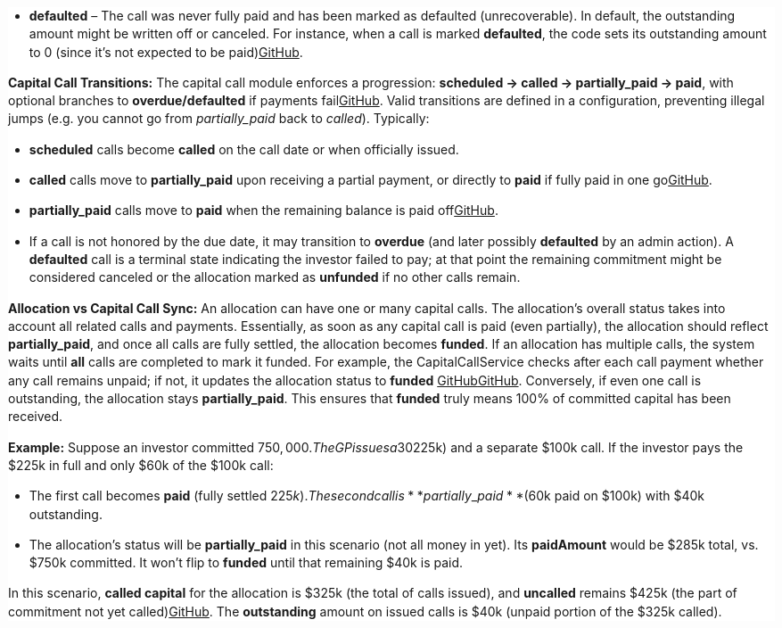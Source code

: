 - **defaulted** – The call was never fully paid and has been marked as defaulted (unrecoverable). In default, the outstanding amount might be written off or canceled. For instance, when a call is marked **defaulted**, the code sets its outstanding amount to 0 (since it’s not expected to be paid)[GitHub](https://github.com/0xGonz/DealFlowLifecyclev1/blob/cd713fac20e640e937710016bf0ca89be93ef2a5/server/services/capital-call.service.ts).


**Capital Call Transitions:** The capital call module enforces a progression: **scheduled → called → partially\_paid → paid**, with optional branches to **overdue/defaulted** if payments fail[GitHub](https://github.com/0xGonz/DealFlowLifecyclev1/blob/cd713fac20e640e937710016bf0ca89be93ef2a5/ALLOCATION_FUNDS_CAPITAL_CALLS_ANALYSIS.md). Valid transitions are defined in a configuration, preventing illegal jumps (e.g. you cannot go from _partially\_paid_ back to _called_). Typically:

- **scheduled** calls become **called** on the call date or when officially issued.

- **called** calls move to **partially\_paid** upon receiving a partial payment, or directly to **paid** if fully paid in one go[GitHub](https://github.com/0xGonz/DealFlowLifecyclev1/blob/cd713fac20e640e937710016bf0ca89be93ef2a5/ALLOCATION_FUNDS_CAPITAL_CALLS_ANALYSIS.md).

- **partially\_paid** calls move to **paid** when the remaining balance is paid off[GitHub](https://github.com/0xGonz/DealFlowLifecyclev1/blob/cd713fac20e640e937710016bf0ca89be93ef2a5/ALLOCATION_FUNDS_CAPITAL_CALLS_ANALYSIS.md).

- If a call is not honored by the due date, it may transition to **overdue** (and later possibly **defaulted** by an admin action). A **defaulted** call is a terminal state indicating the investor failed to pay; at that point the remaining commitment might be considered canceled or the allocation marked as **unfunded** if no other calls remain.


**Allocation vs Capital Call Sync:** An allocation can have one or many capital calls. The allocation’s overall status takes into account all related calls and payments. Essentially, as soon as any capital call is paid (even partially), the allocation should reflect **partially\_paid**, and once all calls are fully settled, the allocation becomes **funded**. If an allocation has multiple calls, the system waits until **all** calls are completed to mark it funded. For example, the CapitalCallService checks after each call payment whether any call remains unpaid; if not, it updates the allocation status to **funded** [GitHub](https://github.com/0xGonz/DealFlowLifecyclev1/blob/cd713fac20e640e937710016bf0ca89be93ef2a5/server/services/capital-call.service.ts)[GitHub](https://github.com/0xGonz/DealFlowLifecyclev1/blob/cd713fac20e640e937710016bf0ca89be93ef2a5/server/services/capital-call.service.ts). Conversely, if even one call is outstanding, the allocation stays **partially\_paid**. This ensures that **funded** truly means 100% of committed capital has been received.

**Example:** Suppose an investor committed $750,000. The GP issues a 30% call ($225k) and a separate $100k call. If the investor pays the $225k in full and only $60k of the $100k call:

- The first call becomes **paid** (fully settled $225k). The second call is **partially\_paid** ($60k paid on $100k) with $40k outstanding.

- The allocation’s status will be **partially\_paid** in this scenario (not all money in yet). Its **paidAmount** would be $285k total, vs. $750k committed. It won’t flip to **funded** until that remaining $40k is paid.


In this scenario, **called capital** for the allocation is $325k (the total of calls issued), and **uncalled** remains $425k (the part of commitment not yet called)[GitHub](https://github.com/0xGonz/DealFlowLifecyclev1/blob/cd713fac20e640e937710016bf0ca89be93ef2a5/docs/CAPITAL_CALLS_MODULE_FIXES.md). The **outstanding** amount on issued calls is $40k (unpaid portion of the $325k called).
